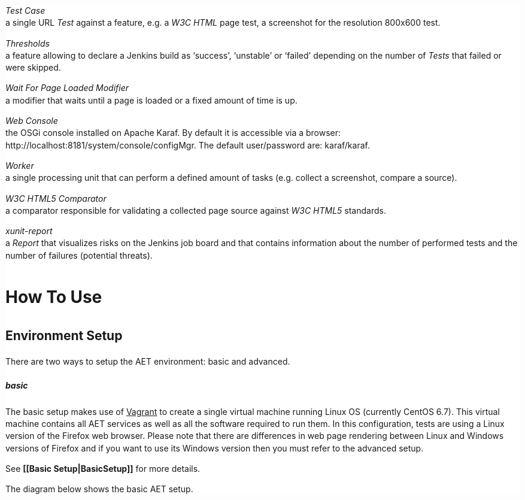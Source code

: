 *Test Case*  
a single URL *Test* against a feature, e.g. a *W3C HTML* page test, a screenshot for the resolution 800x600 test.

*Thresholds*  
a feature allowing to declare a Jenkins build as ‘success’, ‘unstable’ or ‘failed’ depending on the number of *Tests* that failed or were skipped.

*Wait For Page Loaded Modifier*  
a modifier that waits until a page is loaded or a fixed amount of time is up.

*Web Console*  
the OSGi console installed on Apache Karaf. By default it is accessible via a browser: http://localhost:8181/system/console/configMgr. The default user/password are: karaf/karaf.

*Worker*  
a single processing unit that can perform a defined amount of tasks (e.g. collect a screenshot, compare a source).

*W3C HTML5 Comparator*  
a comparator responsible for validating a collected page source against *W3C HTML5* standards.

*xunit-report*  
a *Report* that visualizes risks on the Jenkins job board and that contains information about the number of performed tests and the number of failures (potential threats).


# How To Use

## Environment Setup

There are two ways to setup the AET environment: basic and advanced.

##### basic

The basic setup makes use of [Vagrant](https://www.vagrantup.com/) to create a single virtual machine running Linux OS (currently CentOS 6.7). This virtual machine contains all AET services as well as all the software required to run them. In this configuration, tests are using a Linux version of the Firefox web browser. Please note that there are differences in web page rendering between Linux and Windows versions of Firefox and if you want to use its Windows version then you must refer to the advanced setup.

See **[[Basic Setup|BasicSetup]]** for more details.

The diagram below shows the basic AET setup.
